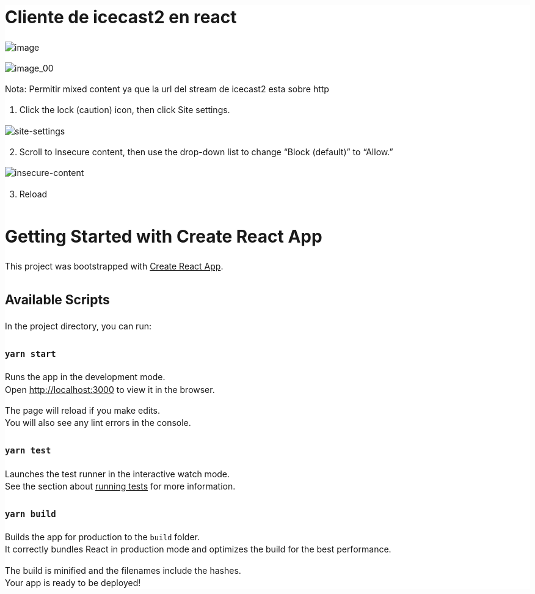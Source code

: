 # Cliente de icecast2 en react

![image](https://user-images.githubusercontent.com/15724253/111830345-6af69300-88b3-11eb-8701-6dd8da64f667.png)

![image_00](https://user-images.githubusercontent.com/15724253/111727406-75bc1400-8830-11eb-9026-e10a5fcde377.png)

Nota: Permitir mixed content ya que la url del stream de icecast2 esta sobre http

1. Click the lock (caution) icon, then click Site settings.

<img width="1634" alt="site-settings" src="https://user-images.githubusercontent.com/15724253/111727556-b6b42880-8830-11eb-9cf0-302ca87a00fc.png">

2. Scroll to Insecure content, then use the drop-down list to change “Block (default)” to “Allow.”

<img width="1636" alt="insecure-content" src="https://user-images.githubusercontent.com/15724253/111727614-d0557000-8830-11eb-9aca-4c29daad3c97.png">

3. Reload

# Getting Started with Create React App

This project was bootstrapped with [Create React App](https://github.com/facebook/create-react-app).

## Available Scripts

In the project directory, you can run:

### `yarn start`

Runs the app in the development mode.\
Open [http://localhost:3000](http://localhost:3000) to view it in the browser.

The page will reload if you make edits.\
You will also see any lint errors in the console.

### `yarn test`

Launches the test runner in the interactive watch mode.\
See the section about [running tests](https://facebook.github.io/create-react-app/docs/running-tests) for more information.

### `yarn build`

Builds the app for production to the `build` folder.\
It correctly bundles React in production mode and optimizes the build for the best performance.

The build is minified and the filenames include the hashes.\
Your app is ready to be deployed!
